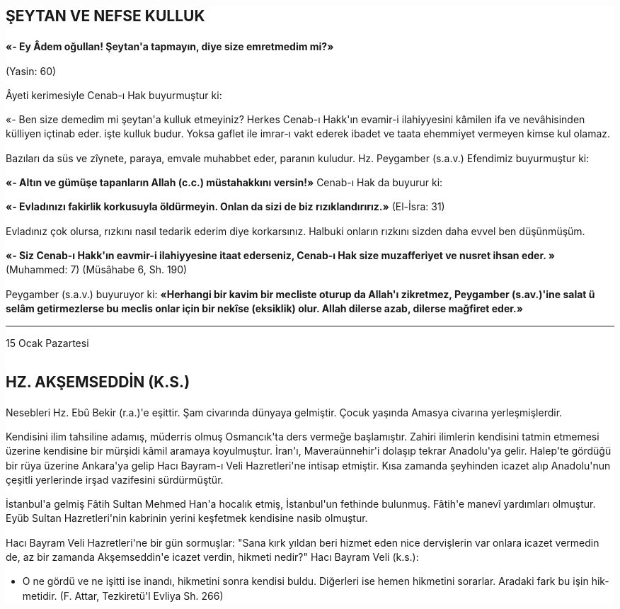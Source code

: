 

## ŞEYTAN VE NEFSE KULLUK

**«- Ey Âdem oğullan! Şeytan'a tapmayın, diye size emretmedim mi?»**

(Yasin: 60)

Âyeti kerimesiyle Cenab-ı Hak buyurmuş­tur ki:

«- Ben size demedim mi şeytan'a kulluk et­meyiniz? Herkes Cenab-ı Hakk'ın evamir-i ilahiyyesini kâmilen ifa ve nevâhisinden külliyen içtinab eder. işte kulluk budur. Yoksa gaflet ile imrar-ı vakt ederek ibadet ve taata ehemmiyet vermeyen kimse kul olamaz.

Bazıları da süs ve zîynete, paraya, emvale muhabbet eder, paranın kuludur. Hz. Peygam­ber (s.a.v.) Efendimiz buyurmuştur ki:

**«- Altın ve gümüşe tapanların Allah (c.c.) müstahakkını versin!»** Cenab-ı Hak da buyurur ki:

**«- Evladınızı fakirlik korkusuyla öldürme­yin. Onlan da sizi de biz rızıklandırırız.»** (El-İsra: 31)

Evladınız çok olursa, rızkını nasıl tedarik ederim diye korkarsınız. Halbuki onların rızkı­nı sizden daha evvel ben düşünmüşüm.

**«- Siz Cenab-ı Hakk'ın eavmir-i ilahiyyesine itaat ederseniz, Cenab-ı Hak size muzafferiyet ve nusret ihsan eder. »** (Muhammed: 7) (Müsâhabe 6, Sh. 190)

Peygamber (s.a.v.) buyuruyor ki: **«Herhangi bir kavim bir mecliste oturup da Allah'ı zikretmez, Peygamber (s.av.)'ine salat ü selâm getirmezlerse bu meclis onlar için bir nekîse (eksiklik) olur. Allah dilerse azab, dilerse mağ­firet eder.»**



---
15 Ocak Pazartesi



## HZ. AKŞEMSEDDİN (K.S.)

Nesebleri Hz. Ebû Bekir (r.a.)'e eşittir. Şam civarında dünyaya gelmiştir. Çocuk yaşında Amasya civarına yerleşmişlerdir.

Kendisini ilim tahsiline adamış, müderris olmuş Osmancık'ta ders vermeğe başlamıştır. Zahiri ilimlerin kendisini tatmin etmemesi üze­rine kendisine bir mürşidi kâmil aramaya ko­yulmuştur. İran'ı, Maveraünnehir'i dolaşıp tek­rar Anadolu'ya gelir. Halep'te gördüğü bir rü­ya üzerine Ankara'ya gelip Hacı Bayram-ı Veli Hazretleri'ne intisap etmiştir. Kısa zamanda şey­hinden icazet alıp Anadolu'nun çeşitli yerlerin­de irşad vazifesini sürdürmüştür.

İstanbul'a gelmiş Fâtih Sultan Mehmed Han'a hocalık etmiş, İstanbul'un fethinde bu­lunmuş. Fâtih'e manevî yardımları olmuştur. Eyüb Sultan Hazretleri'nin kabrinin yerini keş­fetmek kendisine nasib olmuştur.

Hacı Bayram Veli Hazretleri'ne bir gün sor­muşlar: "Sana kırk yıldan beri hizmet eden nice dervişlerin var onlara icazet vermedin de, az bir zamanda Akşemseddin'e icazet verdin, hik­meti nedir?" Hacı Bayram Veli (k.s.):

- O ne gördü ve ne işitti ise inandı, hikme­tini sonra kendisi buldu. Diğerleri ise hemen hikmetini sorarlar. Aradaki fark bu işin hik­metidir. (F. Attar, Tezkiretü'l Evliya Sh. 266)

